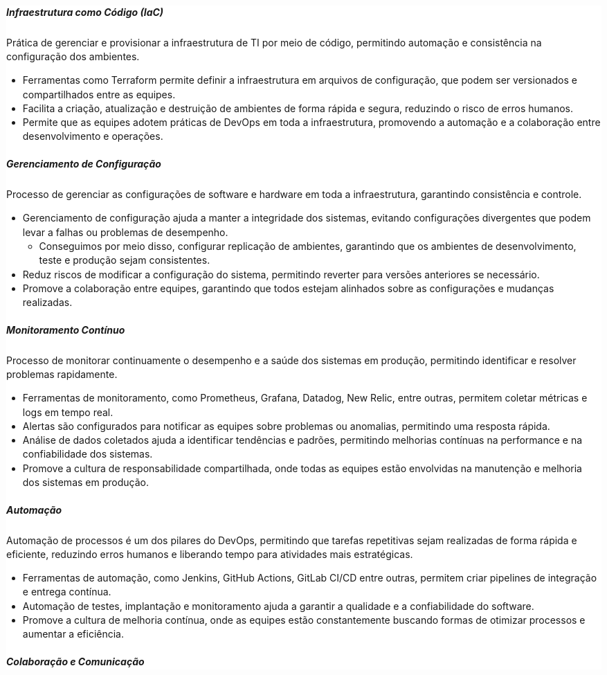 ##### Infraestrutura como Código (IaC)

Prática de gerenciar e provisionar a infraestrutura de TI por meio de código, permitindo automação e consistência na configuração dos ambientes.

- Ferramentas como Terraform permite definir a infraestrutura em arquivos de configuração, que podem ser versionados e compartilhados entre as equipes.
- Facilita a criação, atualização e destruição de ambientes de forma rápida e segura, reduzindo o risco de erros humanos.
- Permite que as equipes adotem práticas de DevOps em toda a infraestrutura, promovendo a automação e a colaboração entre desenvolvimento e operações.

##### Gerenciamento de Configuração

Processo de gerenciar as configurações de software e hardware em toda a infraestrutura, garantindo consistência e controle.

- Gerenciamento de configuração ajuda a manter a integridade dos sistemas, evitando configurações divergentes que podem levar a falhas ou problemas de desempenho.
  - Conseguimos por meio disso, configurar replicação de ambientes, garantindo que os ambientes de desenvolvimento, teste e produção sejam consistentes.
- Reduz riscos de modificar a configuração do sistema, permitindo reverter para versões anteriores se necessário.
- Promove a colaboração entre equipes, garantindo que todos estejam alinhados sobre as configurações e mudanças realizadas.

##### Monitoramento Contínuo

Processo de monitorar continuamente o desempenho e a saúde dos sistemas em produção, permitindo identificar e resolver problemas rapidamente.

- Ferramentas de monitoramento, como Prometheus, Grafana, Datadog, New Relic, entre outras, permitem coletar métricas e logs em tempo real.
- Alertas são configurados para notificar as equipes sobre problemas ou anomalias, permitindo uma resposta rápida.
- Análise de dados coletados ajuda a identificar tendências e padrões, permitindo melhorias contínuas na performance e na confiabilidade dos sistemas.
- Promove a cultura de responsabilidade compartilhada, onde todas as equipes estão envolvidas na manutenção e melhoria dos sistemas em produção.

##### Automação

Automação de processos é um dos pilares do DevOps, permitindo que tarefas repetitivas sejam realizadas de forma rápida e eficiente, reduzindo erros humanos e liberando tempo para atividades mais estratégicas.

- Ferramentas de automação, como Jenkins, GitHub Actions, GitLab CI/CD entre outras, permitem criar pipelines de integração e entrega contínua.
- Automação de testes, implantação e monitoramento ajuda a garantir a qualidade e a confiabilidade do software.
- Promove a cultura de melhoria contínua, onde as equipes estão constantemente buscando formas de otimizar processos e aumentar a eficiência.

##### Colaboração e Comunicação
